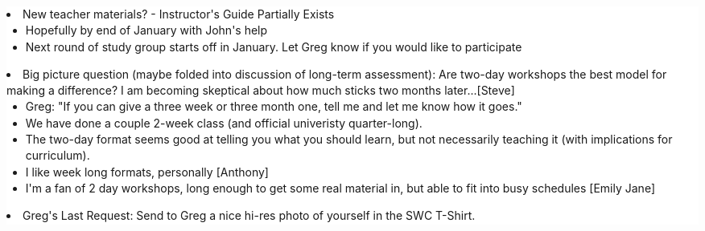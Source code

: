   <li>New teacher materials? - Instructor's Guide Partially Exists
    <ul>
      <li>Hopefully by end of January with John's help</li>
      <li>Next round of study group starts off in January.  Let Greg know if you would like to participate</li>
    </ul>
  </li>
  <li>Big picture question (maybe folded into discussion of long-term assessment): Are two-day workshops the best model for making a difference? I am becoming skeptical about how much sticks two months later...[Steve]
    <ul>
      <li>Greg: "If you can give a three week or three month one, tell me and let me know how it goes."</li>
      <li>We have done a couple 2-week class (and official univeristy quarter-long).</li>
      <li>The two-day format seems good at telling you what you should learn, but not necessarily teaching it (with implications for curriculum).</li>
      <li>I like week long formats, personally [Anthony]</li>
      <li>I'm a fan of 2 day workshops, long enough to get some real material in, but able to fit into busy schedules  [Emily Jane]</li>
    </ul>
  </li>
<li>Greg's Last Request: Send to Greg a nice hi-res photo of yourself in the SWC T-Shirt.</li>
</ol>
